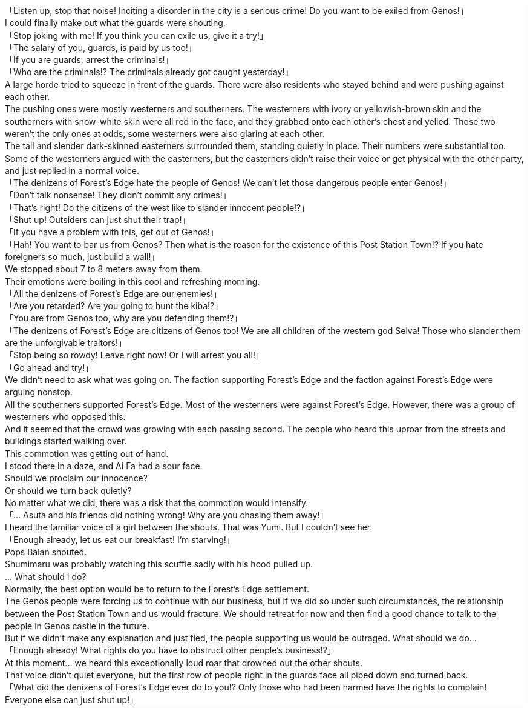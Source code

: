 「Listen up, stop that noise! Inciting a disorder in the city is a serious crime! Do you want to be exiled from Genos!」<br/>
I could finally make out what the guards were shouting.<br/>
「Stop joking with me! If you think you can exile us, give it a try!」<br/>
「The salary of you, guards, is paid by us too!」<br/>
「If you are guards, arrest the criminals!」<br/>
「Who are the criminals!? The criminals already got caught yesterday!」<br/>
A large horde tried to squeeze in front of the guards. There were also residents who stayed behind and were pushing against each other.<br/>
The pushing ones were mostly westerners and southerners. The westerners with ivory or yellowish-brown skin and the southerners with snow-white skin were all red in the face, and they grabbed onto each other’s chest and yelled. Those two weren’t the only ones at odds, some westerners were also glaring at each other.<br/>
The tall and slender dark-skinned easterners surrounded them, standing quietly in place. Their numbers were substantial too.<br/>
Some of the westerners argued with the easterners, but the easterners didn’t raise their voice or get physical with the other party, and just replied in a normal voice.<br/>
「The denizens of Forest’s Edge hate the people of Genos! We can’t let those dangerous people enter Genos!」<br/>
「Don’t talk nonsense! They didn’t commit any crimes!」<br/>
「That’s right! Do the citizens of the west like to slander innocent people!?」<br/>
「Shut up! Outsiders can just shut their trap!」<br/>
「If you have a problem with this, get out of Genos!」<br/>
「Hah! You want to bar us from Genos? Then what is the reason for the existence of this Post Station Town!? If you hate foreigners so much, just build a wall!」<br/>
We stopped about 7 to 8 meters away from them.<br/>
Their emotions were boiling in this cool and refreshing morning.<br/>
「All the denizens of Forest’s Edge are our enemies!」<br/>
「Are you retarded? Are you going to hunt the kiba!?」<br/>
「You are from Genos too, why are you defending them!?」<br/>
「The denizens of Forest’s Edge are citizens of Genos too! We are all children of the western god Selva! Those who slander them are the unforgivable traitors!」<br/>
「Stop being so rowdy! Leave right now! Or I will arrest you all!」<br/>
「Go ahead and try!」<br/>
We didn’t need to ask what was going on. The faction supporting Forest’s Edge and the faction against Forest’s Edge were arguing nonstop.<br/>
All the southerners supported Forest’s Edge. Most of the westerners were against Forest’s Edge. However, there was a group of westerners who opposed this.<br/>
And it seemed that the crowd was growing with each passing second. The people who heard this uproar from the streets and buildings started walking over.<br/>
This commotion was getting out of hand.<br/>
I stood there in a daze, and Ai Fa had a sour face.<br/>
Should we proclaim our innocence?<br/>
Or should we turn back quietly?<br/>
No matter what we did, there was a risk that the commotion would intensify.<br/>
「… Asuta and his friends did nothing wrong! Why are you chasing them away!」<br/>
I heard the familiar voice of a girl between the shouts. That was Yumi. But I couldn’t see her.<br/>
「Enough already, let us eat our breakfast! I’m starving!」<br/>
Pops Balan shouted.<br/>
Shumimaru was probably watching this scuffle sadly with his hood pulled up.<br/>
… What should I do?<br/>
Normally, the best option would be to return to the Forest’s Edge settlement.<br/>
The Genos people were forcing us to continue with our business, but if we did so under such circumstances, the relationship between the Post Station Town and us would fracture. We should retreat for now and then find a good chance to talk to the people in Genos castle in the future.<br/>
But if we didn’t make any explanation and just fled, the people supporting us would be outraged. What should we do…<br/>
「Enough already! What rights do you have to obstruct other people’s business!?」<br/>
At this moment… we heard this exceptionally loud roar that drowned out the other shouts.<br/>
That voice didn’t quiet everyone, but the first row of people right in the guards face all piped down and turned back.<br/>
「What did the denizens of Forest’s Edge ever do to you!? Only those who had been harmed have the rights to complain! Everyone else can just shut up!」<br/>